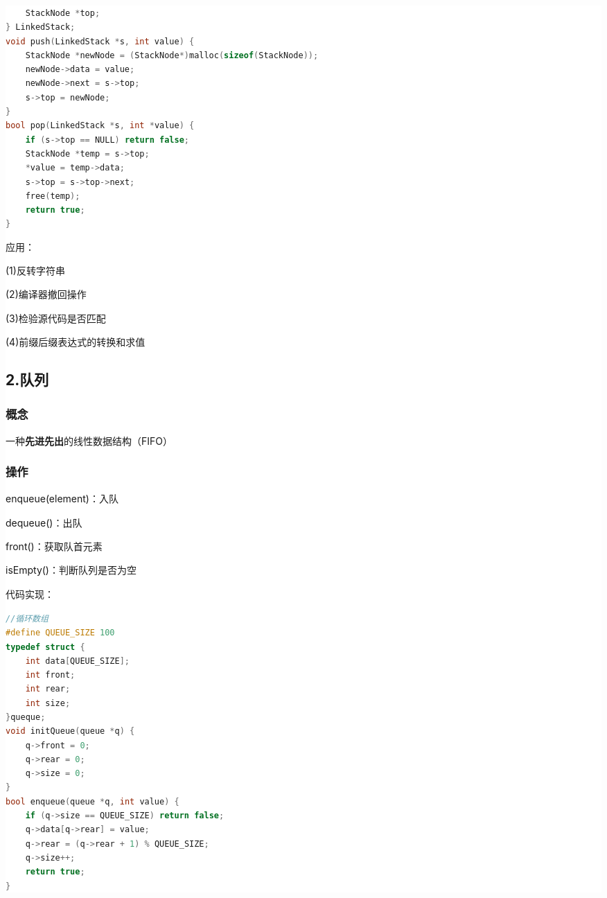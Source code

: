 ```c
    StackNode *top;
} LinkedStack;
void push(LinkedStack *s, int value) {
    StackNode *newNode = (StackNode*)malloc(sizeof(StackNode));
    newNode->data = value;
    newNode->next = s->top;
    s->top = newNode;
}
bool pop(LinkedStack *s, int *value) {
    if (s->top == NULL) return false;
    StackNode *temp = s->top;
    *value = temp->data;
    s->top = s->top->next;
    free(temp);
    return true;
}
```

应用：

(1)反转字符串

(2)编译器撤回操作

(3)检验源代码是否匹配

(4)前缀后缀表达式的转换和求值

## 2.队列

### 概念

一种**先进先出**的线性数据结构（FIFO）

### 操作

enqueue(element)：入队

dequeue()：出队

front()：获取队首元素

isEmpty()：判断队列是否为空

代码实现：

```c
//循环数组
#define QUEUE_SIZE 100
typedef struct {
    int data[QUEUE_SIZE];
    int front;
    int rear;
    int size;
}queque;
void initQueue(queue *q) {
    q->front = 0;
    q->rear = 0;
    q->size = 0;
}
bool enqueue(queue *q, int value) {
    if (q->size == QUEUE_SIZE) return false;
    q->data[q->rear] = value;
    q->rear = (q->rear + 1) % QUEUE_SIZE;
    q->size++;
    return true;
}
```
